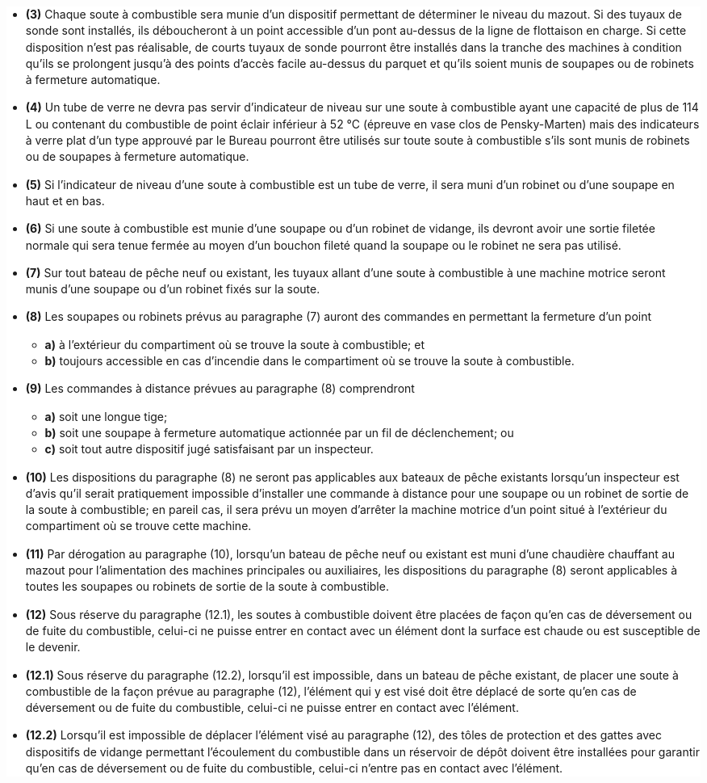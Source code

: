 - **(3)** Chaque soute à combustible sera munie d’un dispositif permettant de déterminer le niveau du mazout. Si des tuyaux de sonde sont installés, ils déboucheront à un point accessible d’un pont au-dessus de la ligne de flottaison en charge. Si cette disposition n’est pas réalisable, de courts tuyaux de sonde pourront être installés dans la tranche des machines à condition qu’ils se prolongent jusqu’à des points d’accès facile au-dessus du parquet et qu’ils soient munis de soupapes ou de robinets à fermeture automatique.

- **(4)** Un tube de verre ne devra pas servir d’indicateur de niveau sur une soute à combustible ayant une capacité de plus de 114 L ou contenant du combustible de point éclair inférieur à 52 °C (épreuve en vase clos de Pensky-Marten) mais des indicateurs à verre plat d’un type approuvé par le Bureau pourront être utilisés sur toute soute à combustible s’ils sont munis de robinets ou de soupapes à fermeture automatique.

- **(5)** Si l’indicateur de niveau d’une soute à combustible est un tube de verre, il sera muni d’un robinet ou d’une soupape en haut et en bas.

- **(6)** Si une soute à combustible est munie d’une soupape ou d’un robinet de vidange, ils devront avoir une sortie filetée normale qui sera tenue fermée au moyen d’un bouchon fileté quand la soupape ou le robinet ne sera pas utilisé.

- **(7)** Sur tout bateau de pêche neuf ou existant, les tuyaux allant d’une soute à combustible à une machine motrice seront munis d’une soupape ou d’un robinet fixés sur la soute.

- **(8)** Les soupapes ou robinets prévus au paragraphe (7) auront des commandes en permettant la fermeture d’un point
	- **a)** à l’extérieur du compartiment où se trouve la soute à combustible; et
	- **b)** toujours accessible en cas d’incendie dans le compartiment où se trouve la soute à combustible.

- **(9)** Les commandes à distance prévues au paragraphe (8) comprendront
	- **a)** soit une longue tige;
	- **b)** soit une soupape à fermeture automatique actionnée par un fil de déclenchement; ou
	- **c)** soit tout autre dispositif jugé satisfaisant par un inspecteur.

- **(10)** Les dispositions du paragraphe (8) ne seront pas applicables aux bateaux de pêche existants lorsqu’un inspecteur est d’avis qu’il serait pratiquement impossible d’installer une commande à distance pour une soupape ou un robinet de sortie de la soute à combustible; en pareil cas, il sera prévu un moyen d’arrêter la machine motrice d’un point situé à l’extérieur du compartiment où se trouve cette machine.

- **(11)** Par dérogation au paragraphe (10), lorsqu’un bateau de pêche neuf ou existant est muni d’une chaudière chauffant au mazout pour l’alimentation des machines principales ou auxiliaires, les dispositions du paragraphe (8) seront applicables à toutes les soupapes ou robinets de sortie de la soute à combustible.

- **(12)** Sous réserve du paragraphe (12.1), les soutes à combustible doivent être placées de façon qu’en cas de déversement ou de fuite du combustible, celui-ci ne puisse entrer en contact avec un élément dont la surface est chaude ou est susceptible de le devenir.

- **(12.1)** Sous réserve du paragraphe (12.2), lorsqu’il est impossible, dans un bateau de pêche existant, de placer une soute à combustible de la façon prévue au paragraphe (12), l’élément qui y est visé doit être déplacé de sorte qu’en cas de déversement ou de fuite du combustible, celui-ci ne puisse entrer en contact avec l’élément.

- **(12.2)** Lorsqu’il est impossible de déplacer l’élément visé au paragraphe (12), des tôles de protection et des gattes avec dispositifs de vidange permettant l’écoulement du combustible dans un réservoir de dépôt doivent être installées pour garantir qu’en cas de déversement ou de fuite du combustible, celui-ci n’entre pas en contact avec l’élément.

